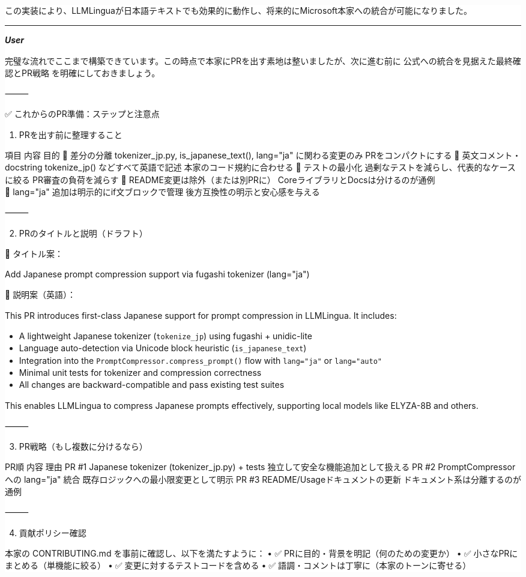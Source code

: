この実装により、LLMLinguaが日本語テキストでも効果的に動作し、将来的にMicrosoft本家への統合が可能になりました。

---

_**User**_

完璧な流れでここまで構築できています。この時点で本家にPRを出す素地は整いましたが、次に進む前に 公式への統合を見据えた最終確認とPR戦略 を明確にしておきましょう。

⸻

✅ これからのPR準備：ステップと注意点

1. PRを出す前に整理すること

項目	内容	目的
🔹 差分の分離	tokenizer_jp.py, is_japanese_text(), lang="ja" に関わる変更のみ	PRをコンパクトにする
🔹 英文コメント・docstring	tokenize_jp() などすべて英語で記述	本家のコード規約に合わせる
🔹 テストの最小化	過剰なテストを減らし、代表的なケースに絞る	PR審査の負荷を減らす
🔹 README変更は除外（または別PRに）	CoreライブラリとDocsは分けるのが通例	
🔹 lang="ja" 追加は明示的にif文ブロックで管理	後方互換性の明示と安心感を与える	


⸻

2. PRのタイトルと説明（ドラフト）

🔹 タイトル案：

Add Japanese prompt compression support via fugashi tokenizer (lang="ja")

🔹 説明案（英語）：

This PR introduces first-class Japanese support for prompt compression in LLMLingua. It includes:

- A lightweight Japanese tokenizer (`tokenize_jp`) using fugashi + unidic-lite
- Language auto-detection via Unicode block heuristic (`is_japanese_text`)
- Integration into the `PromptCompressor.compress_prompt()` flow with `lang="ja"` or `lang="auto"`
- Minimal unit tests for tokenizer and compression correctness
- All changes are backward-compatible and pass existing test suites

This enables LLMLingua to compress Japanese prompts effectively, supporting local models like ELYZA-8B and others.


⸻

3. PR戦略（もし複数に分けるなら）

PR順	内容	理由
PR #1	Japanese tokenizer (tokenizer_jp.py) + tests	独立して安全な機能追加として扱える
PR #2	PromptCompressor への lang="ja" 統合	既存ロジックへの最小限変更として明示
PR #3	README/Usageドキュメントの更新	ドキュメント系は分離するのが通例


⸻

4. 貢献ポリシー確認

本家の CONTRIBUTING.md を事前に確認し、以下を満たすように：
	•	✅ PRに目的・背景を明記（何のための変更か）
	•	✅ 小さなPRにまとめる（単機能に絞る）
	•	✅ 変更に対するテストコードを含める
	•	✅ 語調・コメントは丁寧に（本家のトーンに寄せる）
